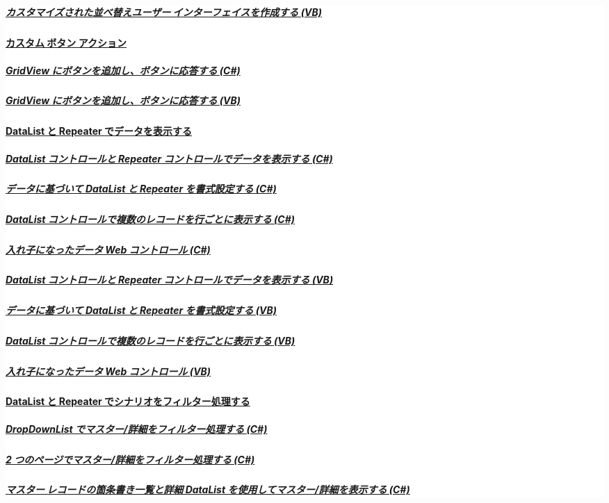 ##### [カスタマイズされた並べ替えユーザー インターフェイスを作成する (VB)](web-forms/overview/data-access/paging-and-sorting/creating-a-customized-sorting-user-interface-vb.md)
#### [カスタム ボタン アクション](web-forms/overview/data-access/custom-button-actions/index.md)
##### [GridView にボタンを追加し、ボタンに応答する (C#)](web-forms/overview/data-access/custom-button-actions/adding-and-responding-to-buttons-to-a-gridview-cs.md)
##### [GridView にボタンを追加し、ボタンに応答する (VB)](web-forms/overview/data-access/custom-button-actions/adding-and-responding-to-buttons-to-a-gridview-vb.md)
#### [DataList と Repeater でデータを表示する](web-forms/overview/data-access/displaying-data-with-the-datalist-and-repeater/index.md)
##### [DataList コントロールと Repeater コントロールでデータを表示する (C#)](web-forms/overview/data-access/displaying-data-with-the-datalist-and-repeater/displaying-data-with-the-datalist-and-repeater-controls-cs.md)
##### [データに基づいて DataList と Repeater を書式設定する (C#)](web-forms/overview/data-access/displaying-data-with-the-datalist-and-repeater/formatting-the-datalist-and-repeater-based-upon-data-cs.md)
##### [DataList コントロールで複数のレコードを行ごとに表示する (C#)](web-forms/overview/data-access/displaying-data-with-the-datalist-and-repeater/showing-multiple-records-per-row-with-the-datalist-control-cs.md)
##### [入れ子になったデータ Web コントロール (C#)](web-forms/overview/data-access/displaying-data-with-the-datalist-and-repeater/nested-data-web-controls-cs.md)
##### [DataList コントロールと Repeater コントロールでデータを表示する (VB)](web-forms/overview/data-access/displaying-data-with-the-datalist-and-repeater/displaying-data-with-the-datalist-and-repeater-controls-vb.md)
##### [データに基づいて DataList と Repeater を書式設定する (VB)](web-forms/overview/data-access/displaying-data-with-the-datalist-and-repeater/formatting-the-datalist-and-repeater-based-upon-data-vb.md)
##### [DataList コントロールで複数のレコードを行ごとに表示する (VB)](web-forms/overview/data-access/displaying-data-with-the-datalist-and-repeater/showing-multiple-records-per-row-with-the-datalist-control-vb.md)
##### [入れ子になったデータ Web コントロール (VB)](web-forms/overview/data-access/displaying-data-with-the-datalist-and-repeater/nested-data-web-controls-vb.md)
#### [DataList と Repeater でシナリオをフィルター処理する](web-forms/overview/data-access/filtering-scenarios-with-the-datalist-and-repeater/index.md)
##### [DropDownList でマスター/詳細をフィルター処理する (C#)](web-forms/overview/data-access/filtering-scenarios-with-the-datalist-and-repeater/master-detail-filtering-with-a-dropdownlist-datalist-cs.md)
##### [2 つのページでマスター/詳細をフィルター処理する (C#)](web-forms/overview/data-access/filtering-scenarios-with-the-datalist-and-repeater/master-detail-filtering-acess-two-pages-datalist-cs.md)
##### [マスター レコードの箇条書き一覧と詳細 DataList を使用してマスター/詳細を表示する (C#)](web-forms/overview/data-access/filtering-scenarios-with-the-datalist-and-repeater/master-detail-using-a-bulleted-list-of-master-records-with-a-details-datalist-cs.md)